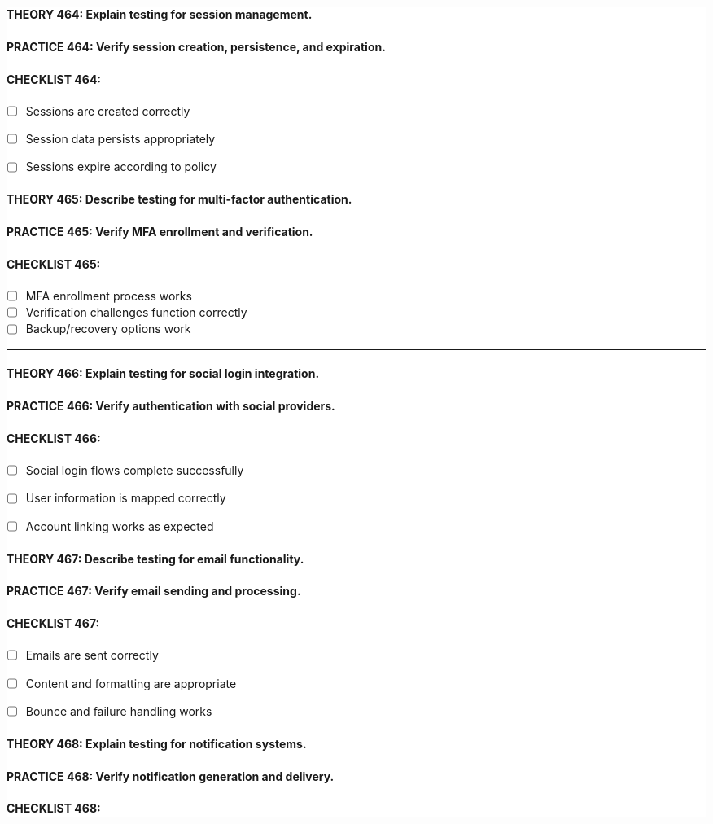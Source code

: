 
#### THEORY 464: Explain testing for session management.

#### PRACTICE 464: Verify session creation, persistence, and expiration.

#### CHECKLIST 464:

- [ ] Sessions are created correctly
- [ ] Session data persists appropriately
- [ ] Sessions expire according to policy


#### THEORY 465: Describe testing for multi-factor authentication.

#### PRACTICE 465: Verify MFA enrollment and verification.

#### CHECKLIST 465:

- [ ] MFA enrollment process works
- [ ] Verification challenges function correctly
- [ ] Backup/recovery options work

---

#### THEORY 466: Explain testing for social login integration.

#### PRACTICE 466: Verify authentication with social providers.

#### CHECKLIST 466:

- [ ] Social login flows complete successfully
- [ ] User information is mapped correctly
- [ ] Account linking works as expected


#### THEORY 467: Describe testing for email functionality.

#### PRACTICE 467: Verify email sending and processing.

#### CHECKLIST 467:

- [ ] Emails are sent correctly
- [ ] Content and formatting are appropriate
- [ ] Bounce and failure handling works


#### THEORY 468: Explain testing for notification systems.

#### PRACTICE 468: Verify notification generation and delivery.

#### CHECKLIST 468:


[^1]: https://en.wikipedia.org/wiki/Paris
[^2]: https://en.wikipedia.org/wiki/List_of_capitals_of_France
[^3]: https://home.adelphi.edu/~ca19535/page 4.html
[^4]: https://www.britannica.com/place/Paris
[^5]: https://www.britannica.com/place/France
[^6]: https://www.tn-physio.at/faq/what-is-the-capital-of-france%3F
[^7]: https://www.coe.int/en/web/interculturalcities/paris
[^8]: https://multimedia.europarl.europa.eu/en/video/infoclip-european-union-capitals-paris-france_I199003